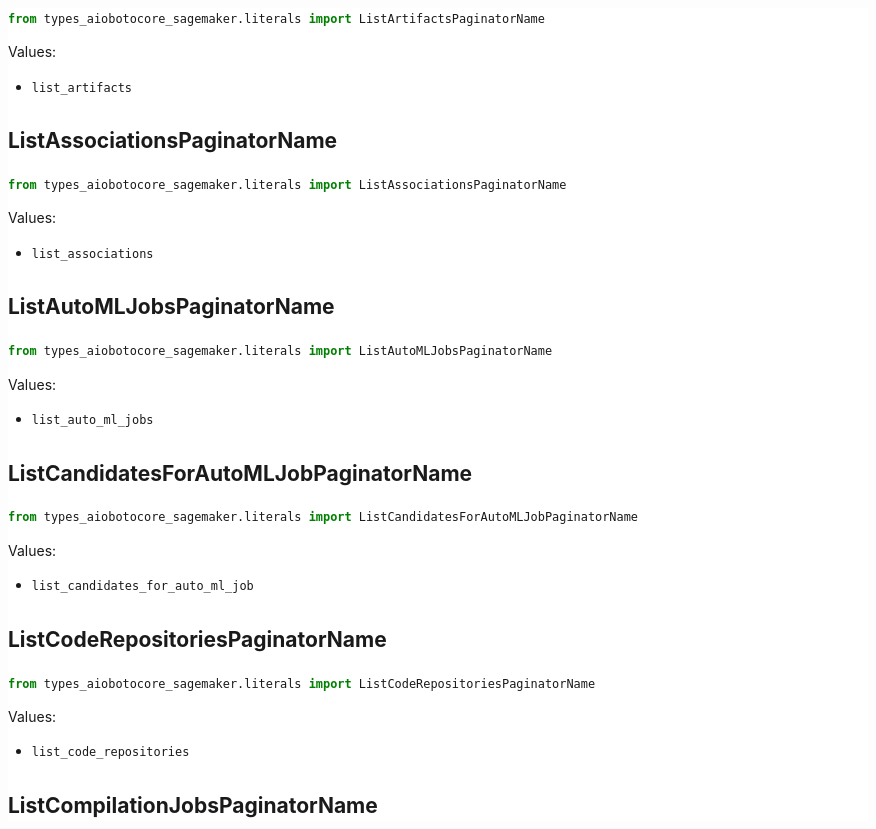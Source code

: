 ```python
from types_aiobotocore_sagemaker.literals import ListArtifactsPaginatorName
```

Values:

- `list_artifacts`

<a id="listassociationspaginatorname"></a>

## ListAssociationsPaginatorName

```python
from types_aiobotocore_sagemaker.literals import ListAssociationsPaginatorName
```

Values:

- `list_associations`

<a id="listautomljobspaginatorname"></a>

## ListAutoMLJobsPaginatorName

```python
from types_aiobotocore_sagemaker.literals import ListAutoMLJobsPaginatorName
```

Values:

- `list_auto_ml_jobs`

<a id="listcandidatesforautomljobpaginatorname"></a>

## ListCandidatesForAutoMLJobPaginatorName

```python
from types_aiobotocore_sagemaker.literals import ListCandidatesForAutoMLJobPaginatorName
```

Values:

- `list_candidates_for_auto_ml_job`

<a id="listcoderepositoriespaginatorname"></a>

## ListCodeRepositoriesPaginatorName

```python
from types_aiobotocore_sagemaker.literals import ListCodeRepositoriesPaginatorName
```

Values:

- `list_code_repositories`

<a id="listcompilationjobspaginatorname"></a>

## ListCompilationJobsPaginatorName
